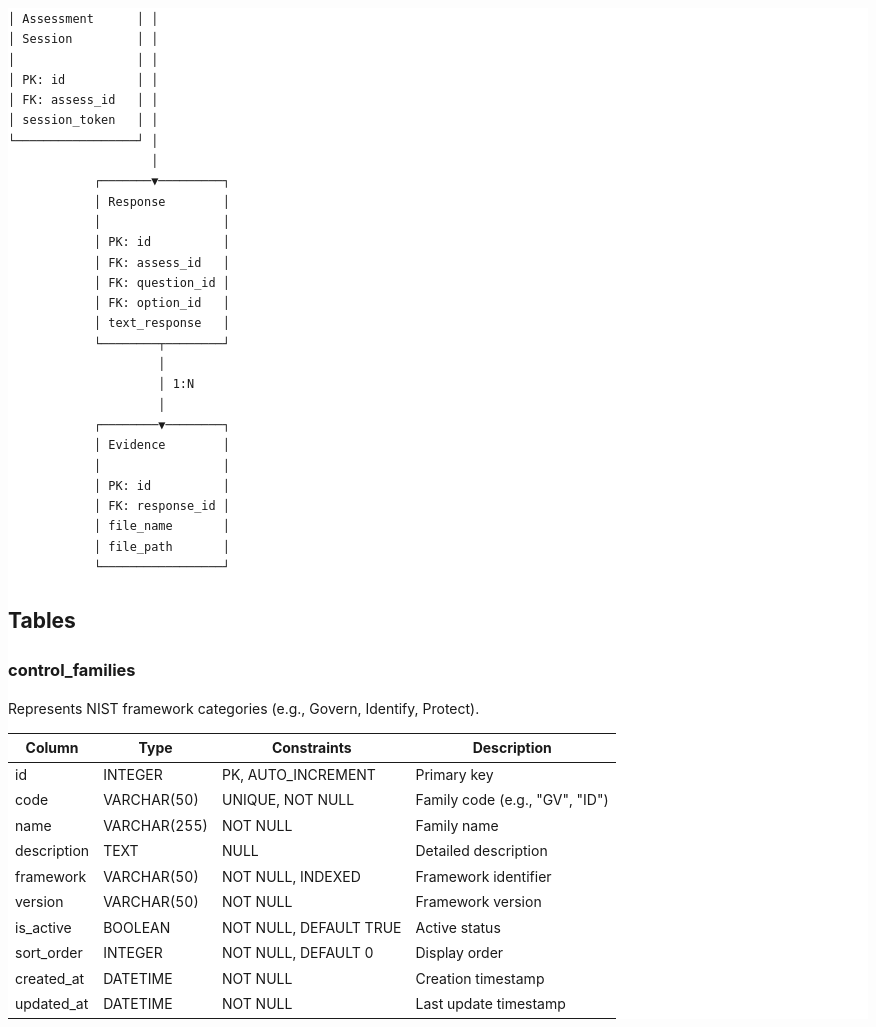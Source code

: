```
│ Assessment      │ │
│ Session         │ │
│                 │ │
│ PK: id          │ │
│ FK: assess_id   │ │
│ session_token   │ │
└─────────────────┘ │
                    │
            ┌───────▼─────────┐
            │ Response        │
            │                 │
            │ PK: id          │
            │ FK: assess_id   │
            │ FK: question_id │
            │ FK: option_id   │
            │ text_response   │
            └────────┬────────┘
                     │
                     │ 1:N
                     │
            ┌────────▼────────┐
            │ Evidence        │
            │                 │
            │ PK: id          │
            │ FK: response_id │
            │ file_name       │
            │ file_path       │
            └─────────────────┘
```

## Tables

### control_families

Represents NIST framework categories (e.g., Govern, Identify, Protect).

| Column      | Type         | Constraints           | Description                    |
|-------------|--------------|----------------------|--------------------------------|
| id          | INTEGER      | PK, AUTO_INCREMENT   | Primary key                    |
| code        | VARCHAR(50)  | UNIQUE, NOT NULL     | Family code (e.g., "GV", "ID") |
| name        | VARCHAR(255) | NOT NULL             | Family name                    |
| description | TEXT         | NULL                 | Detailed description           |
| framework   | VARCHAR(50)  | NOT NULL, INDEXED    | Framework identifier           |
| version     | VARCHAR(50)  | NOT NULL             | Framework version              |
| is_active   | BOOLEAN      | NOT NULL, DEFAULT TRUE | Active status                |
| sort_order  | INTEGER      | NOT NULL, DEFAULT 0  | Display order                  |
| created_at  | DATETIME     | NOT NULL             | Creation timestamp             |
| updated_at  | DATETIME     | NOT NULL             | Last update timestamp          |
